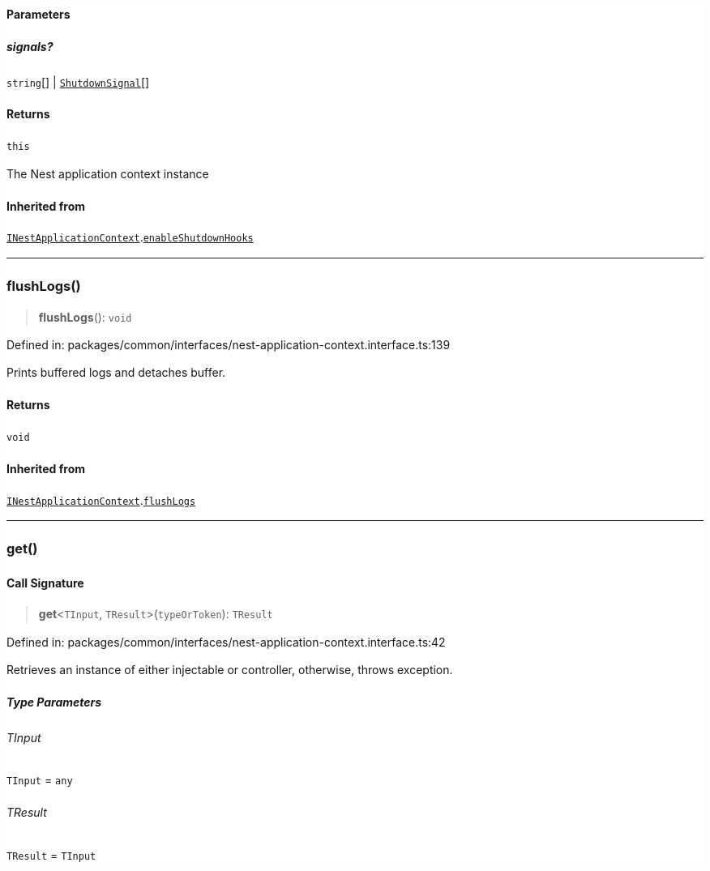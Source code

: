 #### Parameters

##### signals?

`string`[] | [`ShutdownSignal`](../enumerations/ShutdownSignal.md)[]

#### Returns

`this`

The Nest application context instance

#### Inherited from

[`INestApplicationContext`](INestApplicationContext.md).[`enableShutdownHooks`](INestApplicationContext.md#enableshutdownhooks)

***

### flushLogs()

> **flushLogs**(): `void`

Defined in: packages/common/interfaces/nest-application-context.interface.ts:139

Prints buffered logs and detaches buffer.

#### Returns

`void`

#### Inherited from

[`INestApplicationContext`](INestApplicationContext.md).[`flushLogs`](INestApplicationContext.md#flushlogs)

***

### get()

#### Call Signature

> **get**\<`TInput`, `TResult`\>(`typeOrToken`): `TResult`

Defined in: packages/common/interfaces/nest-application-context.interface.ts:42

Retrieves an instance of either injectable or controller, otherwise, throws exception.

##### Type Parameters

###### TInput

`TInput` = `any`

###### TResult

`TResult` = `TInput`
